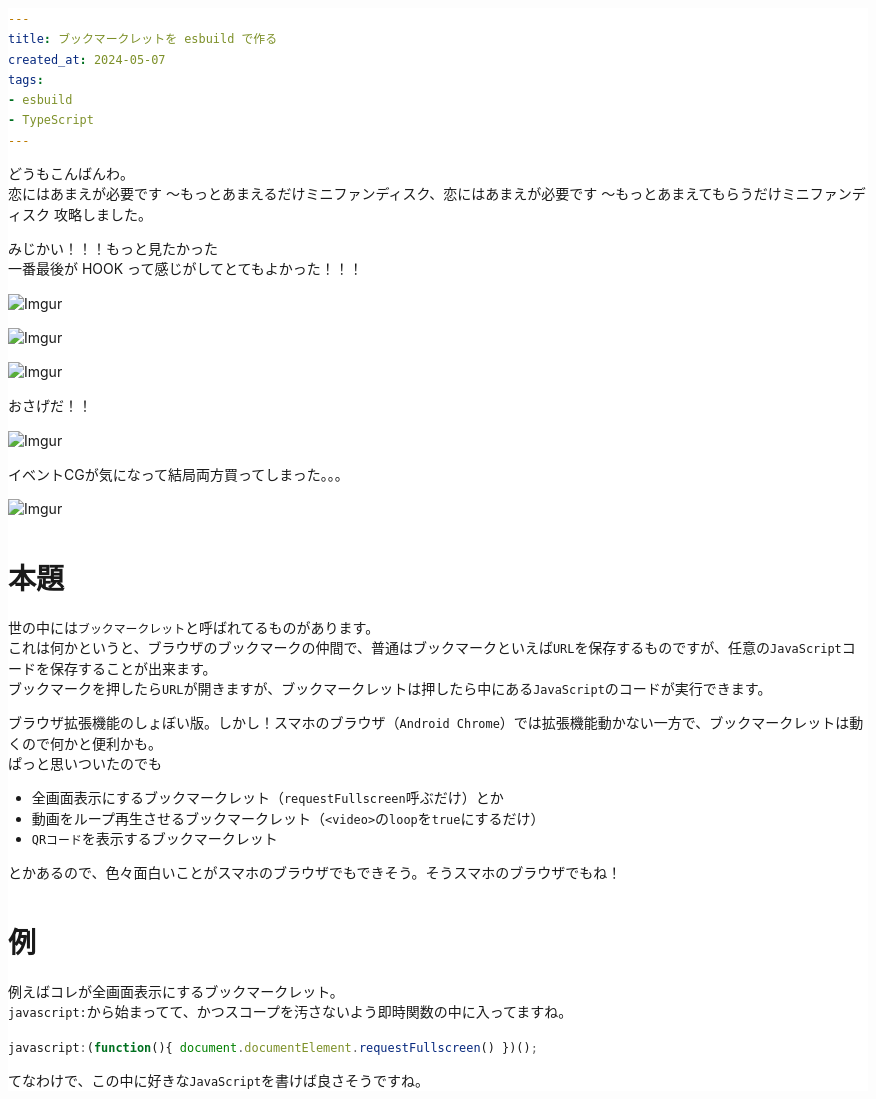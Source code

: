 ```yaml
---
title: ブックマークレットを esbuild で作る
created_at: 2024-05-07
tags:
- esbuild
- TypeScript
---
```

どうもこんばんわ。  
恋にはあまえが必要です ～もっとあまえるだけミニファンディスク、恋にはあまえが必要です ～もっとあまえてもらうだけミニファンディスク 攻略しました。  

みじかい！！！もっと見たかった  
一番最後が HOOK って感じがしてとてもよかった！！！

![Imgur](https://i.imgur.com/LAkBHj7.png)

![Imgur](https://i.imgur.com/2yIE0Zm.png)

![Imgur](https://i.imgur.com/KLbZRJu.png)

おさげだ！！

![Imgur](https://i.imgur.com/bJeLENp.png)

イベントCGが気になって結局両方買ってしまった。。。

![Imgur](https://i.imgur.com/lCP47z5.png)

# 本題
世の中には`ブックマークレット`と呼ばれてるものがあります。  
これは何かというと、ブラウザのブックマークの仲間で、普通はブックマークといえば`URL`を保存するものですが、任意の`JavaScript`コードを保存することが出来ます。  
ブックマークを押したら`URL`が開きますが、ブックマークレットは押したら中にある`JavaScript`のコードが実行できます。

ブラウザ拡張機能のしょぼい版。しかし！スマホのブラウザ（`Android Chrome`）では拡張機能動かない一方で、ブックマークレットは動くので何かと便利かも。  
ぱっと思いついたのでも

- 全画面表示にするブックマークレット（`requestFullscreen`呼ぶだけ）とか
- 動画をループ再生させるブックマークレット（`<video>`の`loop`を`true`にするだけ）
- `QRコード`を表示するブックマークレット

とかあるので、色々面白いことがスマホのブラウザでもできそう。そうスマホのブラウザでもね！

# 例
例えばコレが全画面表示にするブックマークレット。  
`javascript:`から始まってて、かつスコープを汚さないよう即時関数の中に入ってますね。

```js
javascript:(function(){ document.documentElement.requestFullscreen() })();
```

てなわけで、この中に好きな`JavaScript`を書けば良さそうですね。  
